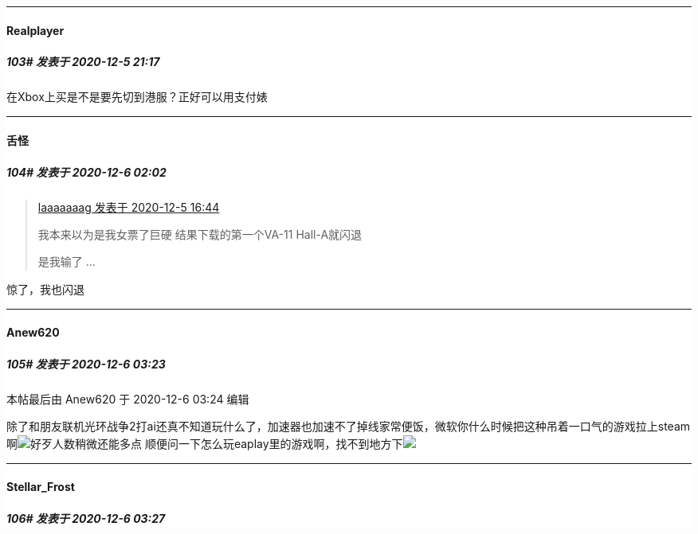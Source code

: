 





*****

####  Realplayer  
##### 103#       发表于 2020-12-5 21:17




在Xbox上买是不是要先切到港服？正好可以用支付婊







*****

####  舌怪  
##### 104#       发表于 2020-12-6 02:02



<blockquote><a href="httphttps://bbs.saraba1st.com/2b/forum.php?mod=redirect&amp;goto=findpost&amp;pid=49619809&amp;ptid=1975622" target="_blank">laaaaaaag 发表于 2020-12-5 16:44</a>

我本来以为是我女票了巨硬 结果下载的第一个VA-11 Hall-A就闪退

是我输了 ...</blockquote>
惊了，我也闪退







*****

####  Anew620  
##### 105#       发表于 2020-12-6 03:23



 本帖最后由 Anew620 于 2020-12-6 03:24 编辑 

除了和朋友联机光环战争2打ai还真不知道玩什么了，加速器也加速不了掉线家常便饭，微软你什么时候把这种吊着一口气的游戏拉上steam啊<img src="https://static.saraba1st.com/image/smiley/face2017/002.png" referrerpolicy="no-referrer">好歹人数稍微还能多点
顺便问一下怎么玩eaplay里的游戏啊，找不到地方下<img src="https://static.saraba1st.com/image/smiley/face2017/007.png" referrerpolicy="no-referrer">







*****

####  Stellar_Frost  
##### 106#       发表于 2020-12-6 03:27

